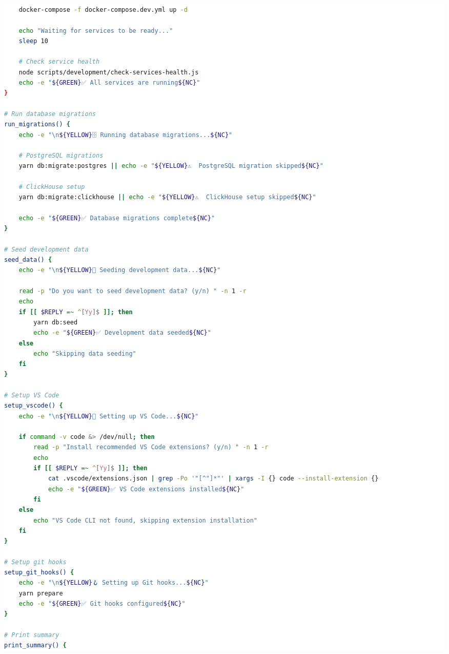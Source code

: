 ```bash
    docker-compose -f docker-compose.dev.yml up -d

    echo "Waiting for services to be ready..."
    sleep 10

    # Check service health
    node scripts/development/check-services-health.js
    echo -e "${GREEN}✅ All services are running${NC}"
}

# Run database migrations
run_migrations() {
    echo -e "\n${YELLOW}🗄️ Running database migrations...${NC}"

    # PostgreSQL migrations
    yarn db:migrate:postgres || echo -e "${YELLOW}⚠️  PostgreSQL migration skipped${NC}"

    # ClickHouse setup
    yarn db:migrate:clickhouse || echo -e "${YELLOW}⚠️  ClickHouse setup skipped${NC}"

    echo -e "${GREEN}✅ Database migrations complete${NC}"
}

# Seed development data
seed_data() {
    echo -e "\n${YELLOW}🌱 Seeding development data...${NC}"

    read -p "Do you want to seed development data? (y/n) " -n 1 -r
    echo
    if [[ $REPLY =~ ^[Yy]$ ]]; then
        yarn db:seed
        echo -e "${GREEN}✅ Development data seeded${NC}"
    else
        echo "Skipping data seeding"
    fi
}

# Setup VS Code
setup_vscode() {
    echo -e "\n${YELLOW}📝 Setting up VS Code...${NC}"

    if command -v code &> /dev/null; then
        read -p "Install recommended VS Code extensions? (y/n) " -n 1 -r
        echo
        if [[ $REPLY =~ ^[Yy]$ ]]; then
            cat .vscode/extensions.json | grep -Po '"[^"]*"' | xargs -I {} code --install-extension {}
            echo -e "${GREEN}✅ VS Code extensions installed${NC}"
        fi
    else
        echo "VS Code CLI not found, skipping extension installation"
    fi
}

# Setup git hooks
setup_git_hooks() {
    echo -e "\n${YELLOW}🪝 Setting up Git hooks...${NC}"
    yarn prepare
    echo -e "${GREEN}✅ Git hooks configured${NC}"
}

# Print summary
print_summary() {
```